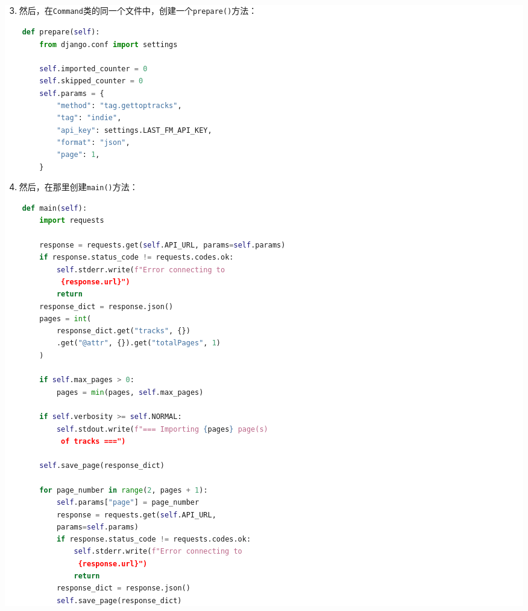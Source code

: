 ```py
```

3.  然后，在`Command`类的同一个文件中，创建一个`prepare()`方法：

```py
    def prepare(self):
        from django.conf import settings

        self.imported_counter = 0
        self.skipped_counter = 0
        self.params = {
            "method": "tag.gettoptracks",
            "tag": "indie",
            "api_key": settings.LAST_FM_API_KEY,
            "format": "json",
            "page": 1,
        }
```

4.  然后，在那里创建`main()`方法：

```py
    def main(self):
        import requests

        response = requests.get(self.API_URL, params=self.params)
        if response.status_code != requests.codes.ok:
            self.stderr.write(f"Error connecting to 
             {response.url}")
            return
        response_dict = response.json()
        pages = int(
            response_dict.get("tracks", {})
            .get("@attr", {}).get("totalPages", 1)
        )

        if self.max_pages > 0:
            pages = min(pages, self.max_pages)

        if self.verbosity >= self.NORMAL:
            self.stdout.write(f"=== Importing {pages} page(s) 
             of tracks ===")

        self.save_page(response_dict)

        for page_number in range(2, pages + 1):
            self.params["page"] = page_number
            response = requests.get(self.API_URL, 
            params=self.params)
            if response.status_code != requests.codes.ok:
                self.stderr.write(f"Error connecting to 
                 {response.url}")
                return
            response_dict = response.json()
            self.save_page(response_dict)
```
